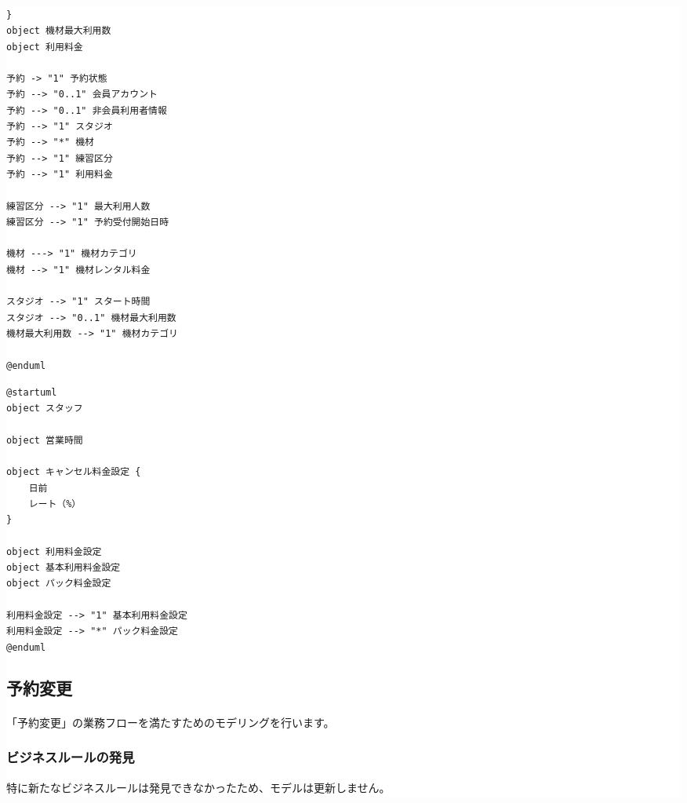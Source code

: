 ```plantuml
}
object 機材最大利用数
object 利用料金

予約 -> "1" 予約状態
予約 --> "0..1" 会員アカウント
予約 --> "0..1" 非会員利用者情報
予約 --> "1" スタジオ
予約 --> "*" 機材
予約 --> "1" 練習区分
予約 --> "1" 利用料金

練習区分 --> "1" 最大利用人数
練習区分 --> "1" 予約受付開始日時

機材 ---> "1" 機材カテゴリ
機材 --> "1" 機材レンタル料金

スタジオ --> "1" スタート時間
スタジオ --> "0..1" 機材最大利用数
機材最大利用数 --> "1" 機材カテゴリ

@enduml
```
```plantuml
@startuml
object スタッフ

object 営業時間

object キャンセル料金設定 {
    日前
    レート（%）
}

object 利用料金設定
object 基本利用料金設定
object パック料金設定

利用料金設定 --> "1" 基本利用料金設定
利用料金設定 --> "*" パック料金設定
@enduml
```

## 予約変更
「予約変更」の業務フローを満たすためのモデリングを行います。

### ビジネスルールの発見
特に新たなビジネスルールは発見できなかったため、モデルは更新しません。
